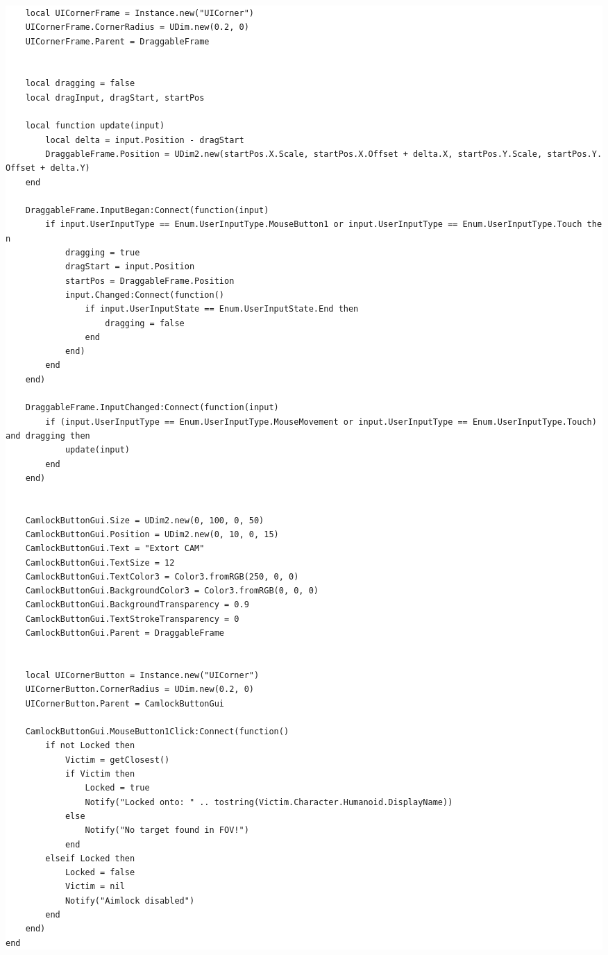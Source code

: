         
        local UICornerFrame = Instance.new("UICorner")
        UICornerFrame.CornerRadius = UDim.new(0.2, 0) 
        UICornerFrame.Parent = DraggableFrame

        
        local dragging = false
        local dragInput, dragStart, startPos

        local function update(input)
            local delta = input.Position - dragStart
            DraggableFrame.Position = UDim2.new(startPos.X.Scale, startPos.X.Offset + delta.X, startPos.Y.Scale, startPos.Y.Offset + delta.Y)
        end

        DraggableFrame.InputBegan:Connect(function(input)
            if input.UserInputType == Enum.UserInputType.MouseButton1 or input.UserInputType == Enum.UserInputType.Touch then
                dragging = true
                dragStart = input.Position
                startPos = DraggableFrame.Position
                input.Changed:Connect(function()
                    if input.UserInputState == Enum.UserInputState.End then
                        dragging = false
                    end
                end)
            end
        end)

        DraggableFrame.InputChanged:Connect(function(input)
            if (input.UserInputType == Enum.UserInputType.MouseMovement or input.UserInputType == Enum.UserInputType.Touch) and dragging then
                update(input)
            end
        end)

        
        CamlockButtonGui.Size = UDim2.new(0, 100, 0, 50) 
        CamlockButtonGui.Position = UDim2.new(0, 10, 0, 15) 
        CamlockButtonGui.Text = "Extort CAM"
        CamlockButtonGui.TextSize = 12 
        CamlockButtonGui.TextColor3 = Color3.fromRGB(250, 0, 0)
        CamlockButtonGui.BackgroundColor3 = Color3.fromRGB(0, 0, 0)
        CamlockButtonGui.BackgroundTransparency = 0.9
        CamlockButtonGui.TextStrokeTransparency = 0
        CamlockButtonGui.Parent = DraggableFrame

        
        local UICornerButton = Instance.new("UICorner")
        UICornerButton.CornerRadius = UDim.new(0.2, 0) 
        UICornerButton.Parent = CamlockButtonGui

        CamlockButtonGui.MouseButton1Click:Connect(function()
            if not Locked then
                Victim = getClosest()
                if Victim then
                    Locked = true
                    Notify("Locked onto: " .. tostring(Victim.Character.Humanoid.DisplayName))
                else
                    Notify("No target found in FOV!")
                end
            elseif Locked then
                Locked = false
                Victim = nil
                Notify("Aimlock disabled")
            end
        end)
    end
